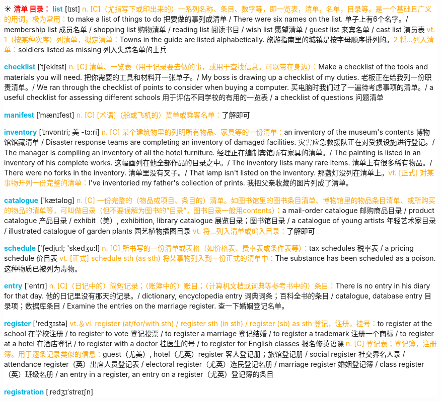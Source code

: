 ☀ <font color="red">**清单 目录：**</font>
<font color="sky blue">**list**</font> [lɪst] 
<font color="orange">n. [C]（尤指写下或印出来的）一系列名称、条目、数字等，即一览表，清单，名单，目录等。是一个基础且广义的用词，极为常用：</font>to make a list of things to do 把要做的事列成清单 / There were six names on the list. 单子上有6个名字。/ membership list 成员名单 / shopping list 购物清单 / reading list 阅读书目 / wish list 愿望清单 / guest list 来宾名单 / cast list 演员表 <font color="orange">vt. 1（按某种次序）列清单，拟定清单：</font>Towns in the guide are listed alphabetically. 旅游指南里的城镇是按字母顺序排列的。<font color="orange">2 将…列入清单：</font>soldiers listed as missing 列入失踪名单的士兵 
           
<font color="sky blue">**checklist**</font> [ˈtʃeklɪst]
<font color="orange">n. [C] 清单、一览表（用于记录要去做的事，或用于查找信息。可以带在身边）：</font>Make a checklist of the tools and materials you will need. 把你需要的工具和材料开一张单子。/ My boss is drawing up a checklist of my duties. 老板正在给我列一份职责清单。/ We ran through the checklist of points to consider when buying a computer. 买电脑时我们过了一遍待考虑事项的清单。/ a useful checklist for assessing different schools 用于评估不同学校的有用的一览表 / a checklist of questions 问题清单
                      
<font color="sky blue">**manifest**</font> [ˈmænɪfest]
<font color="orange">n. [C] [术语]（船或飞机的）货单或乘客名单：</font>了解即可           

<font color="sky blue">**inventory**</font> [ˈɪnvəntri; 美 -tɔ:ri]
<font color="orange">n. [C] 某个建筑物里的列明所有物品、家具等的一份清单：</font>an inventory of the museum's contents 博物馆馆藏清单 / Disaster response teams are completing an inventory of damaged facilities. 灾害应急救援队正在对受损设施进行登记。/ The manager is compiling an inventory of all the hotel furniture. 经理正在编制宾馆所有家具的清单。/ The painting is listed in an inventory of his complete works. 这幅画列在他全部作品的目录之中。/ The inventory lists many rare items. 清单上有很多稀有物品。/ There were no forks in the inventory. 清单里没有叉子。/ That lamp isn't listed on the inventory. 那盏灯没列在清单上。<font color="orange">vt. [正式] 对某事物开列一份完整的清单：</font>I've inventoried my father's collection of prints. 我把父亲收藏的图片列成了清单。

<font color="sky blue">**catalogue**</font> ['kætəlɒɡ] 
<font color="orange">n. [C] 一份完整的（物品或项目、条目的）清单。如图书馆里的图书条目清单、博物馆里的物品条目清单、或所购买的物品的清单等，可叫做目录（但不要误解为图书的“目录”，图书目录一般用contents）：</font>a mail-order catalogue 邮购商品目录 / product catalogue 产品目录 / exhibit（美）, exhibition, library catalogue 展览目录；图书馆目录 / a catalogue of young artists 年轻艺术家目录 / illustrated catalogue of garden plants 园艺植物插图目录 <font color="orange">vt. 将…列入清单或编入目录：</font>了解即可

<font color="sky blue">**schedule**</font> ['ʃedju:l; 'skedӡu:l] 
<font color="orange">n. [C] 所书写的一份清单或表格（如价格表、费率表或条件表等）：</font>tax schedules 税率表 / a pricing schedule 价目表 <font color="orange">vt. [正式] schedule sth (as sth) 将某事物列入到一份正式的清单中：</font>The substance has been scheduled as a poison. 这种物质已被列为毒物。

<font color="sky blue">**entry**</font> ['entrɪ] 
<font color="orange">n. [C]（日记中的）简短记录；（账簿中的）账目；（计算机文档或词典等参考书中的）条目：</font>There is no entry in his diary for that day. 他的日记里没有那天的记录。/ dictionary, encyclopedia entry 词典词条；百科全书的条目 / catalogue, database entry 目录项；数据库条目 / Examine the entries on the marriage register. 查一下婚姻登记名单。

<font color="sky blue">**register**</font> ['redӡɪstə] 
<font color="orange">vt.＆vi. register (at/for/with sth) / register sth (in sth) / register (sb) as sth 登记，注册，挂号：</font>to register at the school 在学校注册 / to register to vote 登记投票 / to register a marriage 登记结婚 / to register a trademark 注册一个商标 / to register at a hotel 在酒店登记 / to register with a doctor 挂医生的号 / to register for English classes 报名修英语课 <font color="orange">n. [C] 登记表；登记簿，注册簿。用于逐条记录类似的信息：</font>guest（尤美）, hotel（尤英）register 客人登记册；旅馆登记册 / social register 社交界名人录 / attendance register（英）出席人员登记表 / electoral register（尤英）选民登记名册 / marriage register 婚姻登记簿 / class register（英）班级名册 / an entry in a register, an entry on a register（尤英）登记簿的条目
                     
<font color="sky blue">**registration**</font> [ˌredʒɪˈstreɪʃn]
